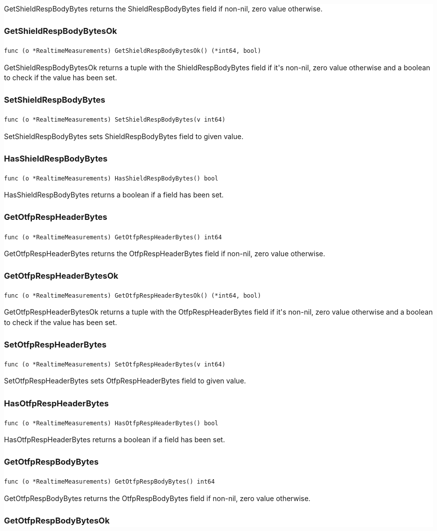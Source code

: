 GetShieldRespBodyBytes returns the ShieldRespBodyBytes field if non-nil, zero value otherwise.

### GetShieldRespBodyBytesOk

`func (o *RealtimeMeasurements) GetShieldRespBodyBytesOk() (*int64, bool)`

GetShieldRespBodyBytesOk returns a tuple with the ShieldRespBodyBytes field if it's non-nil, zero value otherwise
and a boolean to check if the value has been set.

### SetShieldRespBodyBytes

`func (o *RealtimeMeasurements) SetShieldRespBodyBytes(v int64)`

SetShieldRespBodyBytes sets ShieldRespBodyBytes field to given value.

### HasShieldRespBodyBytes

`func (o *RealtimeMeasurements) HasShieldRespBodyBytes() bool`

HasShieldRespBodyBytes returns a boolean if a field has been set.

### GetOtfpRespHeaderBytes

`func (o *RealtimeMeasurements) GetOtfpRespHeaderBytes() int64`

GetOtfpRespHeaderBytes returns the OtfpRespHeaderBytes field if non-nil, zero value otherwise.

### GetOtfpRespHeaderBytesOk

`func (o *RealtimeMeasurements) GetOtfpRespHeaderBytesOk() (*int64, bool)`

GetOtfpRespHeaderBytesOk returns a tuple with the OtfpRespHeaderBytes field if it's non-nil, zero value otherwise
and a boolean to check if the value has been set.

### SetOtfpRespHeaderBytes

`func (o *RealtimeMeasurements) SetOtfpRespHeaderBytes(v int64)`

SetOtfpRespHeaderBytes sets OtfpRespHeaderBytes field to given value.

### HasOtfpRespHeaderBytes

`func (o *RealtimeMeasurements) HasOtfpRespHeaderBytes() bool`

HasOtfpRespHeaderBytes returns a boolean if a field has been set.

### GetOtfpRespBodyBytes

`func (o *RealtimeMeasurements) GetOtfpRespBodyBytes() int64`

GetOtfpRespBodyBytes returns the OtfpRespBodyBytes field if non-nil, zero value otherwise.

### GetOtfpRespBodyBytesOk
